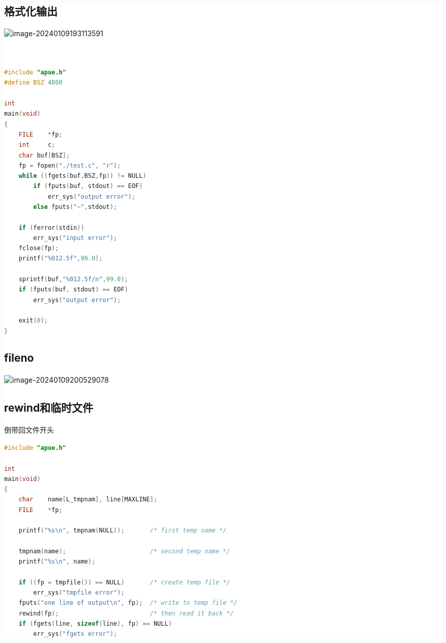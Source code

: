 ## 格式化输出

![image-20240109193113591](/home/wangkai/codenotes_ubuntu/Linux/img/image-20240109193113591.png)

```c


#include "apue.h"
#define BSZ 4800

int
main(void)
{
    FILE	*fp;
	int		c;
    char buf[BSZ];
    fp = fopen("./test.c", "r");
	while ((fgets(buf,BSZ,fp)) != NULL)
		if (fputs(buf, stdout) == EOF)
			err_sys("output error");
        else fputs("~",stdout);

	if (ferror(stdin))
		err_sys("input error");
    fclose(fp);
    printf("%012.5f",99.0);

    sprintf(buf,"%012.5f/n",99.0);
    if (fputs(buf, stdout) == EOF)
		err_sys("output error");

	exit(0);
}
```

## fileno

![image-20240109200529078](/home/wangkai/codenotes_ubuntu/Linux/img/image-20240109200529078.png)

## rewind和临时文件

倒带回文件开头

```c
#include "apue.h"

int
main(void)
{
	char	name[L_tmpnam], line[MAXLINE];
	FILE	*fp;

	printf("%s\n", tmpnam(NULL));		/* first temp name */

	tmpnam(name);						/* second temp name */
	printf("%s\n", name);

	if ((fp = tmpfile()) == NULL)		/* create temp file */
		err_sys("tmpfile error");
	fputs("one line of output\n", fp);	/* write to temp file */
	rewind(fp);							/* then read it back */
	if (fgets(line, sizeof(line), fp) == NULL)
		err_sys("fgets error");
```